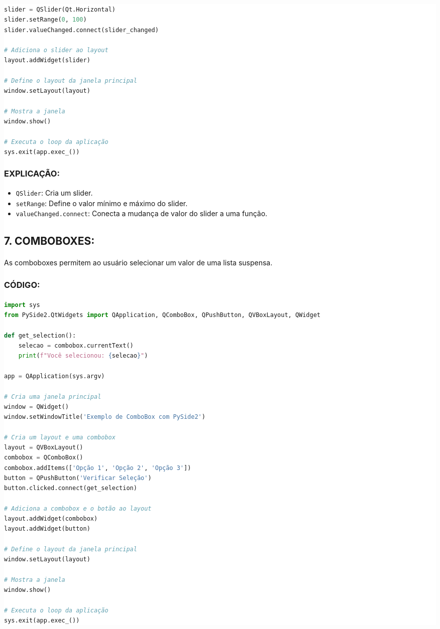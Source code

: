 ```python
slider = QSlider(Qt.Horizontal)
slider.setRange(0, 100)
slider.valueChanged.connect(slider_changed)

# Adiciona o slider ao layout
layout.addWidget(slider)

# Define o layout da janela principal
window.setLayout(layout)

# Mostra a janela
window.show()

# Executa o loop da aplicação
sys.exit(app.exec_())
```

### EXPLICAÇÃO:
- `QSlider`: Cria um slider.
- `setRange`: Define o valor mínimo e máximo do slider.
- `valueChanged.connect`: Conecta a mudança de valor do slider a uma função.

## 7. COMBOBOXES:
As comboboxes permitem ao usuário selecionar um valor de uma lista suspensa.

### CÓDIGO:
```python
import sys
from PySide2.QtWidgets import QApplication, QComboBox, QPushButton, QVBoxLayout, QWidget

def get_selection():
    selecao = combobox.currentText()
    print(f"Você selecionou: {selecao}")

app = QApplication(sys.argv)

# Cria uma janela principal
window = QWidget()
window.setWindowTitle('Exemplo de ComboBox com PySide2')

# Cria um layout e uma combobox
layout = QVBoxLayout()
combobox = QComboBox()
combobox.addItems(['Opção 1', 'Opção 2', 'Opção 3'])
button = QPushButton('Verificar Seleção')
button.clicked.connect(get_selection)

# Adiciona a combobox e o botão ao layout
layout.addWidget(combobox)
layout.addWidget(button)

# Define o layout da janela principal
window.setLayout(layout)

# Mostra a janela
window.show()

# Executa o loop da aplicação
sys.exit(app.exec_())
```
